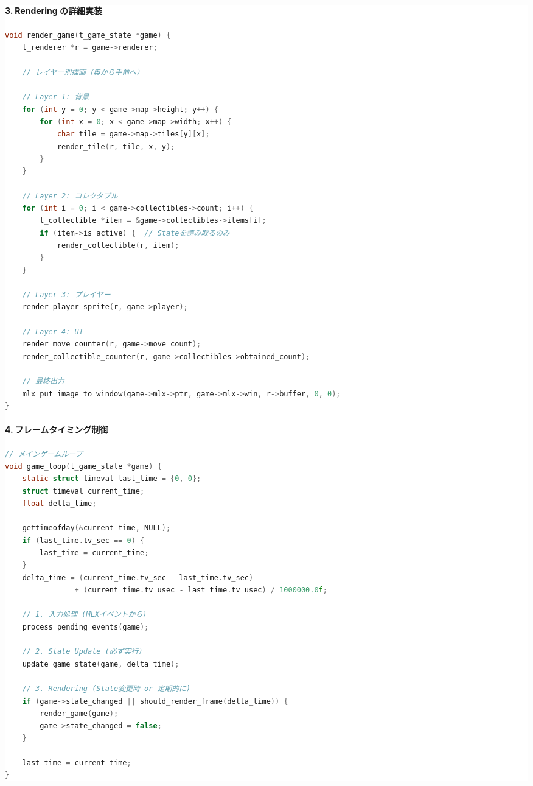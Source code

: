 #### 3. Rendering の詳細実装
```c
void render_game(t_game_state *game) {
    t_renderer *r = game->renderer;
    
    // レイヤー別描画（奥から手前へ）
    
    // Layer 1: 背景
    for (int y = 0; y < game->map->height; y++) {
        for (int x = 0; x < game->map->width; x++) {
            char tile = game->map->tiles[y][x];
            render_tile(r, tile, x, y);
        }
    }
    
    // Layer 2: コレクタブル
    for (int i = 0; i < game->collectibles->count; i++) {
        t_collectible *item = &game->collectibles->items[i];
        if (item->is_active) {  // Stateを読み取るのみ
            render_collectible(r, item);
        }
    }
    
    // Layer 3: プレイヤー
    render_player_sprite(r, game->player);
    
    // Layer 4: UI
    render_move_counter(r, game->move_count);
    render_collectible_counter(r, game->collectibles->obtained_count);
    
    // 最終出力
    mlx_put_image_to_window(game->mlx->ptr, game->mlx->win, r->buffer, 0, 0);
}
```

#### 4. フレームタイミング制御
```c
// メインゲームループ
void game_loop(t_game_state *game) {
    static struct timeval last_time = {0, 0};
    struct timeval current_time;
    float delta_time;
    
    gettimeofday(&current_time, NULL);
    if (last_time.tv_sec == 0) {
        last_time = current_time;
    }
    delta_time = (current_time.tv_sec - last_time.tv_sec) 
                + (current_time.tv_usec - last_time.tv_usec) / 1000000.0f;
    
    // 1. 入力処理 (MLXイベントから)
    process_pending_events(game);
    
    // 2. State Update (必ず実行)
    update_game_state(game, delta_time);
    
    // 3. Rendering (State変更時 or 定期的に)
    if (game->state_changed || should_render_frame(delta_time)) {
        render_game(game);
        game->state_changed = false;
    }
    
    last_time = current_time;
}
```